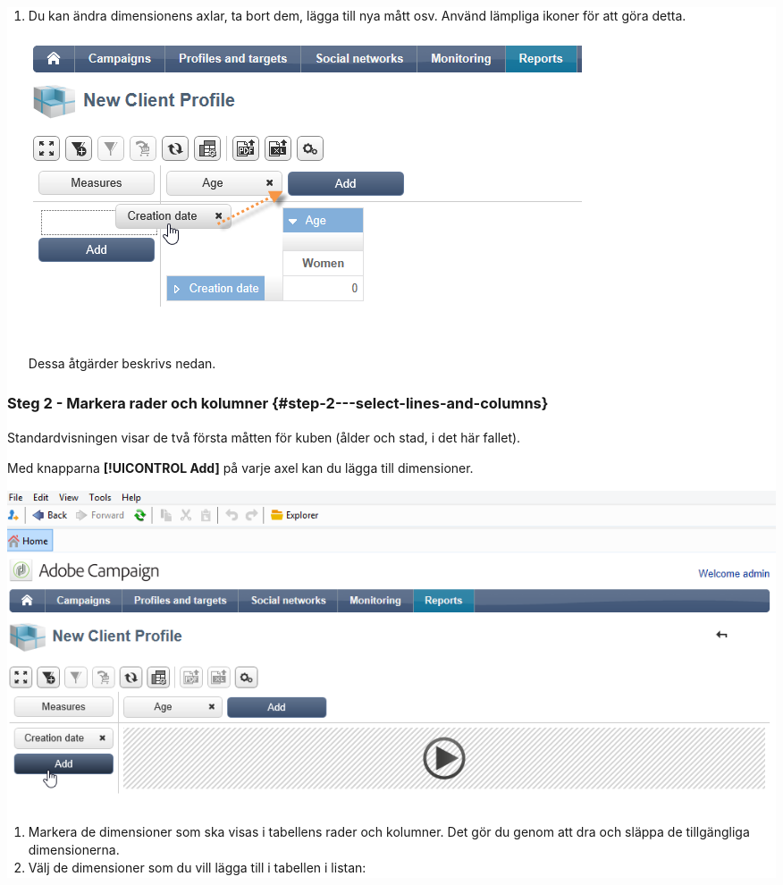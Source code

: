 1. Du kan ändra dimensionens axlar, ta bort dem, lägga till nya mått osv. Använd lämpliga ikoner för att göra detta.

   ![](assets/cube-switch-axis.png)

   Dessa åtgärder beskrivs nedan.

### Steg 2 - Markera rader och kolumner {#step-2---select-lines-and-columns}

Standardvisningen visar de två första måtten för kuben (ålder och stad, i det här fallet).

Med knapparna **[!UICONTROL Add]** på varje axel kan du lägga till dimensioner.

![](assets/cube-switch.png)

1. Markera de dimensioner som ska visas i tabellens rader och kolumner. Det gör du genom att dra och släppa de tillgängliga dimensionerna.
1. Välj de dimensioner som du vill lägga till i tabellen i listan: